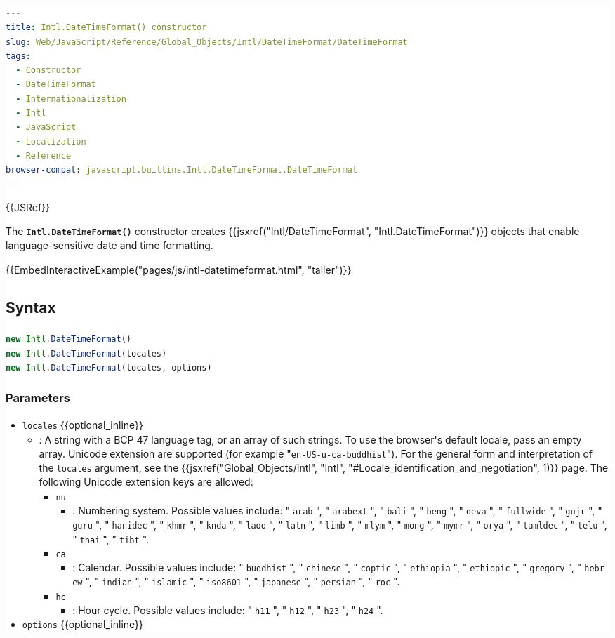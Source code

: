 ```yaml
---
title: Intl.DateTimeFormat() constructor
slug: Web/JavaScript/Reference/Global_Objects/Intl/DateTimeFormat/DateTimeFormat
tags:
  - Constructor
  - DateTimeFormat
  - Internationalization
  - Intl
  - JavaScript
  - Localization
  - Reference
browser-compat: javascript.builtins.Intl.DateTimeFormat.DateTimeFormat
---
```

{{JSRef}}

The **`Intl.DateTimeFormat()`** constructor creates
{{jsxref("Intl/DateTimeFormat", "Intl.DateTimeFormat")}}
objects that enable language-sensitive date and time formatting.

{{EmbedInteractiveExample("pages/js/intl-datetimeformat.html", "taller")}}



## Syntax

```js
new Intl.DateTimeFormat()
new Intl.DateTimeFormat(locales)
new Intl.DateTimeFormat(locales, options)
```

### Parameters

- `locales` {{optional_inline}}
  - : A string with a BCP 47 language tag, or an array of such strings. To use
    the browser's default locale, pass an empty array. Unicode extension are
    supported (for example "`en-US-u-ca-buddhist`"). For the general form and
    interpretation of the `locales` argument, see the
    {{jsxref("Global_Objects/Intl", "Intl",
			"#Locale_identification_and_negotiation", 1)}}
    page. The following Unicode extension keys are allowed:
    - `nu`
      - : Numbering system. Possible values include: " `arab` ", " `arabext` ",
        " `bali` ", " `beng` ", " `deva` ", " `fullwide` ", " `gujr` ", " `guru`
        ", " `hanidec` ", " `khmr` ", " `knda` ", " `laoo` ", " `latn` ", "
        `limb` ", " `mlym` ", " `mong` ", " `mymr` ", " `orya` ", " `tamldec` ",
        " `telu` ", " `thai` ", " `tibt` ".
    - `ca`
      - : Calendar. Possible values include: " `buddhist` ", " `chinese` ", "
        `coptic` ", " `ethiopia` ", " `ethiopic` ", " `gregory` ", " `hebrew` ",
        " `indian` ", " `islamic` ", " `iso8601` ", " `japanese` ", " `persian`
        ", " `roc` ".
    - `hc`
      - : Hour cycle. Possible values include: " `h11` ", " `h12` ", " `h23` ",
        " `h24` ".
- `options` {{optional_inline}}
